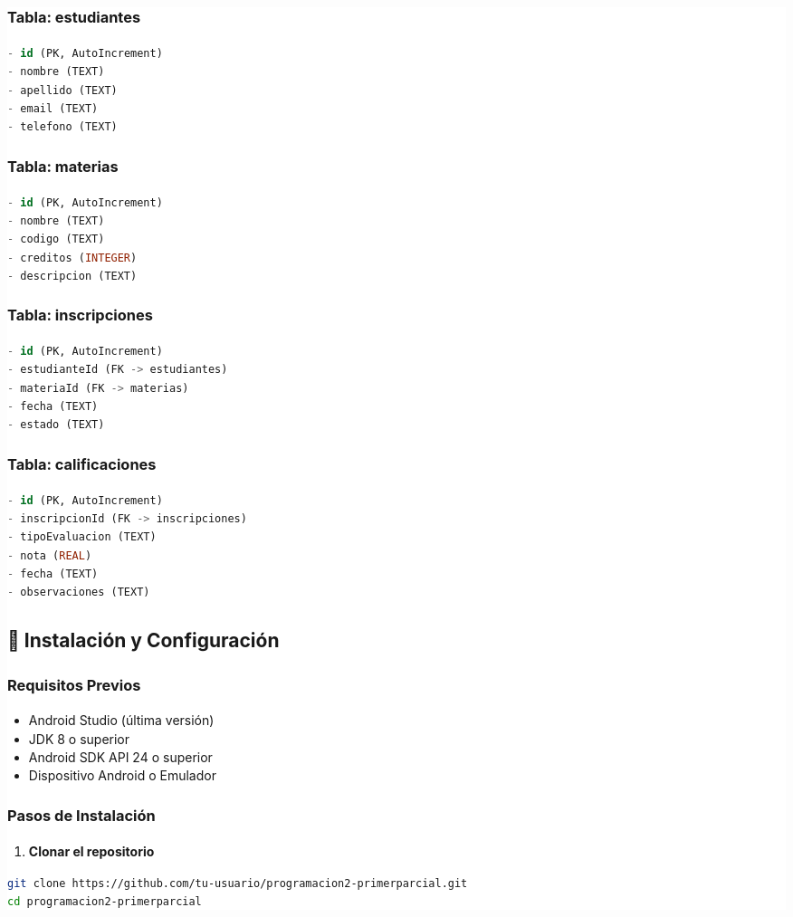 ### Tabla: estudiantes
```sql
- id (PK, AutoIncrement)
- nombre (TEXT)
- apellido (TEXT)
- email (TEXT)
- telefono (TEXT)
```

### Tabla: materias
```sql
- id (PK, AutoIncrement)
- nombre (TEXT)
- codigo (TEXT)
- creditos (INTEGER)
- descripcion (TEXT)
```

### Tabla: inscripciones
```sql
- id (PK, AutoIncrement)
- estudianteId (FK -> estudiantes)
- materiaId (FK -> materias)
- fecha (TEXT)
- estado (TEXT)
```

### Tabla: calificaciones
```sql
- id (PK, AutoIncrement)
- inscripcionId (FK -> inscripciones)
- tipoEvaluacion (TEXT)
- nota (REAL)
- fecha (TEXT)
- observaciones (TEXT)
```

## 🚀 Instalación y Configuración

### Requisitos Previos
- Android Studio (última versión)
- JDK 8 o superior
- Android SDK API 24 o superior
- Dispositivo Android o Emulador

### Pasos de Instalación

1. **Clonar el repositorio**
```bash
git clone https://github.com/tu-usuario/programacion2-primerparcial.git
cd programacion2-primerparcial
```
